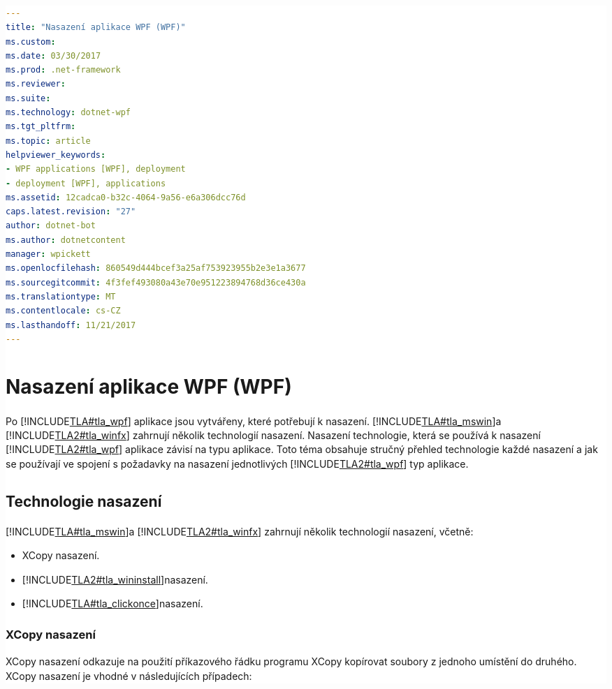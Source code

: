 ```yaml
---
title: "Nasazení aplikace WPF (WPF)"
ms.custom: 
ms.date: 03/30/2017
ms.prod: .net-framework
ms.reviewer: 
ms.suite: 
ms.technology: dotnet-wpf
ms.tgt_pltfrm: 
ms.topic: article
helpviewer_keywords:
- WPF applications [WPF], deployment
- deployment [WPF], applications
ms.assetid: 12cadca0-b32c-4064-9a56-e6a306dcc76d
caps.latest.revision: "27"
author: dotnet-bot
ms.author: dotnetcontent
manager: wpickett
ms.openlocfilehash: 860549d444bcef3a25af753923955b2e3e1a3677
ms.sourcegitcommit: 4f3fef493080a43e70e951223894768d36ce430a
ms.translationtype: MT
ms.contentlocale: cs-CZ
ms.lasthandoff: 11/21/2017
---
```

# <a name="deploying-a-wpf-application-wpf"></a>Nasazení aplikace WPF (WPF)
Po [!INCLUDE[TLA#tla_wpf](../../../../includes/tlasharptla-wpf-md.md)] aplikace jsou vytvářeny, které potřebují k nasazení. [!INCLUDE[TLA#tla_mswin](../../../../includes/tlasharptla-mswin-md.md)]a [!INCLUDE[TLA2#tla_winfx](../../../../includes/tla2sharptla-winfx-md.md)] zahrnují několik technologií nasazení. Nasazení technologie, která se používá k nasazení [!INCLUDE[TLA2#tla_wpf](../../../../includes/tla2sharptla-wpf-md.md)] aplikace závisí na typu aplikace. Toto téma obsahuje stručný přehled technologie každé nasazení a jak se používají ve spojení s požadavky na nasazení jednotlivých [!INCLUDE[TLA2#tla_wpf](../../../../includes/tla2sharptla-wpf-md.md)] typ aplikace.  
  
   
<a name="Deployment_Technologies"></a>   
## <a name="deployment-technologies"></a>Technologie nasazení  
 [!INCLUDE[TLA#tla_mswin](../../../../includes/tlasharptla-mswin-md.md)]a [!INCLUDE[TLA2#tla_winfx](../../../../includes/tla2sharptla-winfx-md.md)] zahrnují několik technologií nasazení, včetně:  
  
-   XCopy nasazení.  
  
-   [!INCLUDE[TLA2#tla_wininstall](../../../../includes/tla2sharptla-wininstall-md.md)]nasazení.  
  
-   [!INCLUDE[TLA#tla_clickonce](../../../../includes/tlasharptla-clickonce-md.md)]nasazení.  
  
<a name="XCopy_Deployment"></a>   
### <a name="xcopy-deployment"></a>XCopy nasazení  
 XCopy nasazení odkazuje na použití příkazového řádku programu XCopy kopírovat soubory z jednoho umístění do druhého. XCopy nasazení je vhodné v následujících případech:  
  